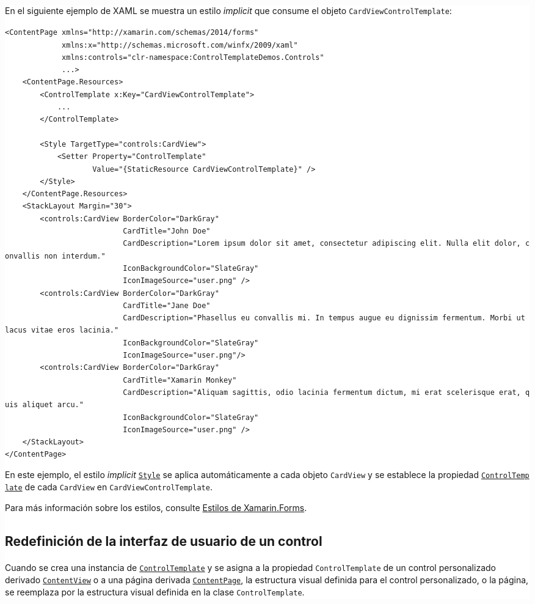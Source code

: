 En el siguiente ejemplo de XAML se muestra un estilo *implicit* que consume el objeto `CardViewControlTemplate`:

```xaml
<ContentPage xmlns="http://xamarin.com/schemas/2014/forms"
             xmlns:x="http://schemas.microsoft.com/winfx/2009/xaml"
             xmlns:controls="clr-namespace:ControlTemplateDemos.Controls"
             ...>
    <ContentPage.Resources>
        <ControlTemplate x:Key="CardViewControlTemplate">
            ...
        </ControlTemplate>

        <Style TargetType="controls:CardView">
            <Setter Property="ControlTemplate"
                    Value="{StaticResource CardViewControlTemplate}" />
        </Style>
    </ContentPage.Resources>
    <StackLayout Margin="30">
        <controls:CardView BorderColor="DarkGray"
                           CardTitle="John Doe"
                           CardDescription="Lorem ipsum dolor sit amet, consectetur adipiscing elit. Nulla elit dolor, convallis non interdum."
                           IconBackgroundColor="SlateGray"
                           IconImageSource="user.png" />
        <controls:CardView BorderColor="DarkGray"
                           CardTitle="Jane Doe"
                           CardDescription="Phasellus eu convallis mi. In tempus augue eu dignissim fermentum. Morbi ut lacus vitae eros lacinia."
                           IconBackgroundColor="SlateGray"
                           IconImageSource="user.png"/>
        <controls:CardView BorderColor="DarkGray"
                           CardTitle="Xamarin Monkey"
                           CardDescription="Aliquam sagittis, odio lacinia fermentum dictum, mi erat scelerisque erat, quis aliquet arcu."
                           IconBackgroundColor="SlateGray"
                           IconImageSource="user.png" />
    </StackLayout>
</ContentPage>
```

En este ejemplo, el estilo *implicit* [`Style`](xref:Xamarin.Forms.Style) se aplica automáticamente a cada objeto `CardView` y se establece la propiedad [`ControlTemplate`](xref:Xamarin.Forms.TemplatedView.ControlTemplate) de cada `CardView` en `CardViewControlTemplate`.

Para más información sobre los estilos, consulte [Estilos de Xamarin.Forms](~/xamarin-forms/user-interface/styles/index.md).

## <a name="redefine-a-controls-ui"></a>Redefinición de la interfaz de usuario de un control

Cuando se crea una instancia de [`ControlTemplate`](xref:Xamarin.Forms.ControlTemplate) y se asigna a la propiedad `ControlTemplate` de un control personalizado derivado [`ContentView`](xref:Xamarin.Forms.ContentView) o a una página derivada [`ContentPage`](xref:Xamarin.Forms.ContentPage), la estructura visual definida para el control personalizado, o la página, se reemplaza por la estructura visual definida en la clase `ControlTemplate`.
